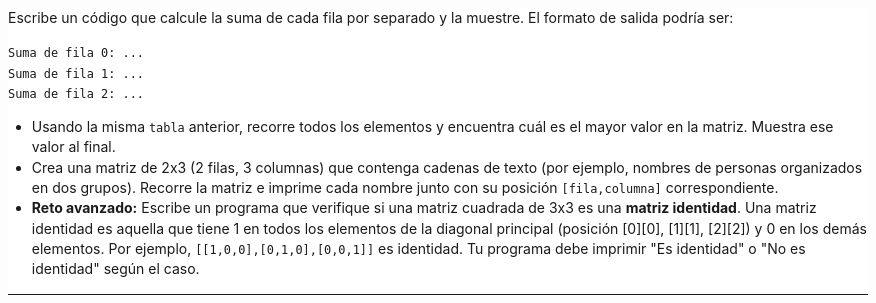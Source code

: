   Escribe un código que calcule la suma de cada fila por separado y la muestre. El formato de salida podría ser:

  ```
  Suma de fila 0: ...
  Suma de fila 1: ...
  Suma de fila 2: ...
  ```
* Usando la misma `tabla` anterior, recorre todos los elementos y encuentra cuál es el mayor valor en la matriz. Muestra ese valor al final.
* Crea una matriz de 2x3 (2 filas, 3 columnas) que contenga cadenas de texto (por ejemplo, nombres de personas organizados en dos grupos). Recorre la matriz e imprime cada nombre junto con su posición `[fila,columna]` correspondiente.
* **Reto avanzado:** Escribe un programa que verifique si una matriz cuadrada de 3x3 es una **matriz identidad**. Una matriz identidad es aquella que tiene 1 en todos los elementos de la diagonal principal (posición \[0]\[0], \[1]\[1], \[2]\[2]) y 0 en los demás elementos. Por ejemplo, `[[1,0,0],[0,1,0],[0,0,1]]` es identidad. Tu programa debe imprimir "Es identidad" o "No es identidad" según el caso.

---
